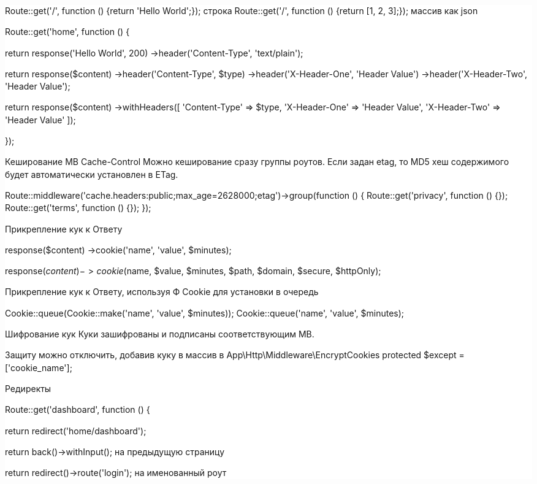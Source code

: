 Route::get('/', function () {return 'Hello World';}); строка
Route::get('/', function () {return [1, 2, 3];}); массив как json

Route::get('home', function () {

  return response('Hello World', 200)
    ->header('Content-Type', 'text/plain');

  return response($content)
    ->header('Content-Type', $type)
    ->header('X-Header-One', 'Header Value')
    ->header('X-Header-Two', 'Header Value');

  return response($content)
    ->withHeaders([
      'Content-Type' => $type,
      'X-Header-One' => 'Header Value',
      'X-Header-Two' => 'Header Value'
    ]);

});

Кеширование МВ Cache-Control
Можно кеширование сразу группы роутов.
Если задан etag, то MD5 хеш содержимого будет автоматически установлен в ETag.

Route::middleware('cache.headers:public;max_age=2628000;etag')->group(function () {
  Route::get('privacy', function () {});
  Route::get('terms', function () {});
});

Прикрепление кук к Ответу

response($content)
  ->cookie('name', 'value', $minutes);

response($content)
  ->cookie($name, $value, $minutes, $path, $domain, $secure, $httpOnly);

Прикрепление кук к Ответу, используя Ф Cookie для установки в очередь

Cookie::queue(Cookie::make('name', 'value', $minutes));
Cookie::queue('name', 'value', $minutes);

Шифрование кук
Куки зашифрованы и подписаны соответствующим МВ.

Защиту можно отключить, добавив куку в массив в App\Http\Middleware\EncryptCookies
protected $except = ['cookie_name'];

Редиректы

Route::get('dashboard', function () {

  return redirect('home/dashboard');

  return back()->withInput(); на предыдущую страницу

  return redirect()->route('login'); на именованный роут

